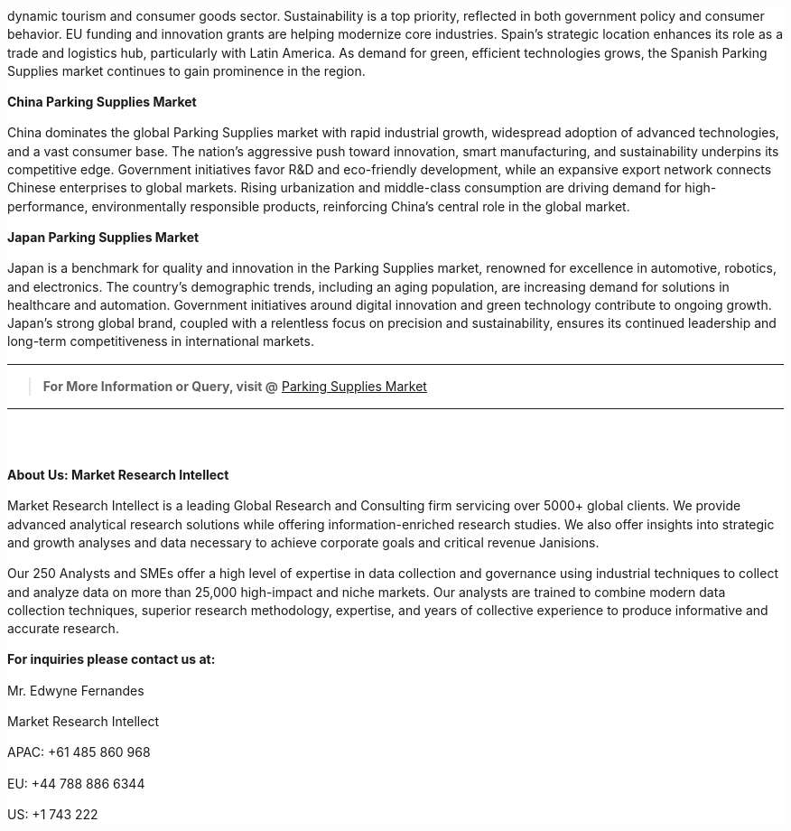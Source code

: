 dynamic tourism and consumer goods sector. Sustainability is a top priority, reflected in both government policy and consumer behavior. EU funding and innovation grants are helping modernize core industries. Spain&rsquo;s strategic location enhances its role as a trade and logistics hub, particularly with Latin America. As demand for green, efficient technologies grows, the Spanish Parking Supplies market continues to gain prominence in the region.</p><p class="" data-start="4977" data-end="5589"><strong data-start="4977" data-end="4998">China Parking Supplies Market</strong></p><p class="" data-start="4977" data-end="5589">China dominates the global Parking Supplies market with rapid industrial growth, widespread adoption of advanced technologies, and a vast consumer base. The nation&rsquo;s aggressive push toward innovation, smart manufacturing, and sustainability underpins its competitive edge. Government initiatives favor R&amp;D and eco-friendly development, while an expansive export network connects Chinese enterprises to global markets. Rising urbanization and middle-class consumption are driving demand for high-performance, environmentally responsible products, reinforcing China&rsquo;s central role in the global market.</p><p class="" data-start="5591" data-end="6162"><strong data-start="5591" data-end="5612">Japan Parking Supplies Market</strong></p><p class="" data-start="5591" data-end="6162">Japan is a benchmark for quality and innovation in the Parking Supplies market, renowned for excellence in automotive, robotics, and electronics. The country&rsquo;s demographic trends, including an aging population, are increasing demand for solutions in healthcare and automation. Government initiatives around digital innovation and green technology contribute to ongoing growth. Japan&rsquo;s strong global brand, coupled with a relentless focus on precision and sustainability, ensures its continued leadership and long-term competitiveness in international markets.</p><hr /><blockquote><p><span class="font-[700]"><strong>For More Information or Query, visit&nbsp;@</strong>&nbsp;</span><span class="font-[700]"><a href="https://www.marketresearchintellect.com/product/global-parking-supplies-market-size-and-forecast/?utm_source=Linkedin&utm_medium=026" target="_blank" data-tracking-control-name="article-ssr-frontend-pulse_little-text-block" data-tracking-will-navigate="" data-test-link="">Parking Supplies Market</a></span></p></blockquote><hr /><h3>&nbsp;</h3><p><strong><span class="font-[700]">About Us: Market Research Intellect</span></strong></p><p><span class="">Market Research Intellect is a leading Global Research and Consulting firm servicing over 5000+ global clients. We provide advanced analytical research solutions while offering information-enriched research studies.&nbsp;</span>We also offer insights into strategic and growth analyses and data necessary to achieve corporate goals and critical revenue Janisions.</p><p><span class="">Our 250 Analysts and SMEs offer a high level of expertise in data collection and governance using industrial techniques to collect and analyze data on more than 25,000 high-impact and niche markets. Our analysts are trained to combine modern data collection techniques, superior research methodology, expertise, and years of collective experience to produce informative and accurate research.</span></p><p><strong>For inquiries please contact us at:</strong></p><p>Mr. Edwyne Fernandes</p><p>Market Research Intellect</p><p>APAC: +61 485 860 968</p><p>EU: +44 788 886 6344</p><p>US: +1 743 222